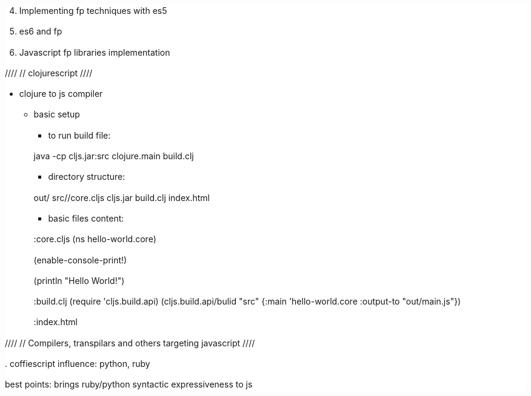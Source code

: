 4. Implementing fp techniques with es5

5. es6 and fp

6. Javascript fp libraries implementation


////
// clojurescript
////

- clojure to js compiler

  - basic setup

    - to run build file:

    java -cp cljs.jar:src clojure.main build.clj

    - directory structure:

    out/
    src/<name>/core.cljs
    cljs.jar
    build.clj
    index.html

    - basic files content:

    :core.cljs
    (ns hello-world.core)

    (enable-console-print!)

    (println "Hello World!")


    :build.clj
    (require 'cljs.build.api)
    (cljs.build.api/bulid "src"
      {:main 'hello-world.core
       :output-to "out/main.js"})

    :index.html
    <html>
      <body>
        <script type="text/javascript" src="out/main.js"></script>
      </body>
    </html>

////
// Compilers, transpilars and others targeting javascript
////


. coffiescript
  influence: python, ruby

  best points:
    brings ruby/python syntactic expressiveness to js
